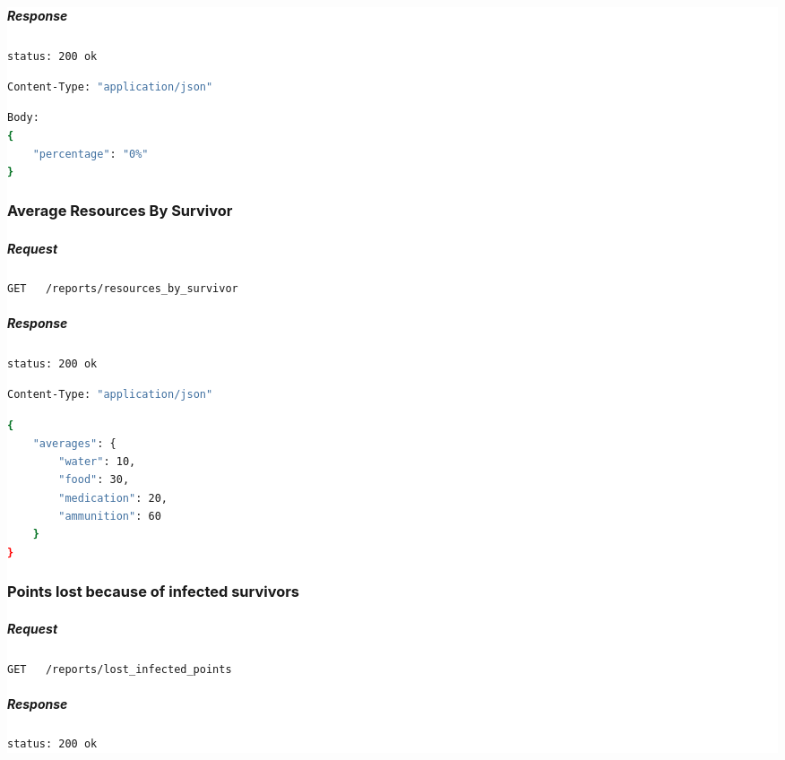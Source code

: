 ##### Response

```sh
status: 200 ok
```

```sh
Content-Type: "application/json"
```

```sh
Body:
{
    "percentage": "0%"
}
```

### Average Resources By Survivor

##### Request 

```sh
GET   /reports/resources_by_survivor
```

##### Response

```sh
status: 200 ok
```

```sh
Content-Type: "application/json"
```

```sh
{
    "averages": {
        "water": 10,
        "food": 30,
        "medication": 20,
        "ammunition": 60
    }
}
```

### Points lost because of infected survivors

##### Request 

```sh
GET   /reports/lost_infected_points
```

##### Response

```sh
status: 200 ok
```
